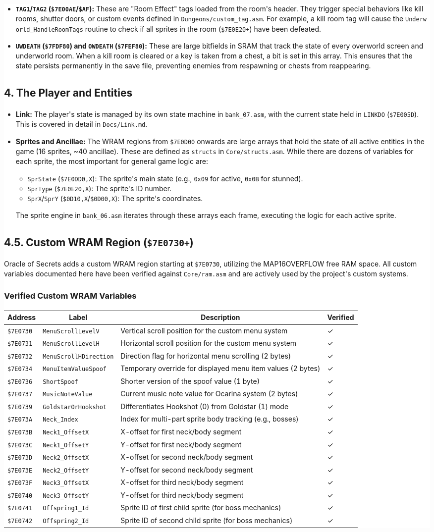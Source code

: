 -   **`TAG1`/`TAG2` (`$7E00AE`/`$AF`):** These are "Room Effect" tags loaded from the room's header. They trigger special behaviors like kill rooms, shutter doors, or custom events defined in `Dungeons/custom_tag.asm`. For example, a kill room tag will cause the `Underworld_HandleRoomTags` routine to check if all sprites in the room (`$7E0E20+`) have been defeated.

-   **`UWDEATH` (`$7FDF80`) and `OWDEATH` (`$7FEF80`):** These are large bitfields in SRAM that track the state of every overworld screen and underworld room. When a kill room is cleared or a key is taken from a chest, a bit is set in this array. This ensures that the state persists permanently in the save file, preventing enemies from respawning or chests from reappearing.

## 4. The Player and Entities

-   **Link:** The player's state is managed by its own state machine in `bank_07.asm`, with the current state held in `LINKDO` (`$7E005D`). This is covered in detail in `Docs/Link.md`.

-   **Sprites and Ancillae:** The WRAM regions from `$7E0D00` onwards are large arrays that hold the state of all active entities in the game (16 sprites, ~40 ancillae). These are defined as `structs` in `Core/structs.asm`. While there are dozens of variables for each sprite, the most important for general game logic are:
    -   `SprState` (`$7E0DD0,X`): The sprite's main state (e.g., `0x09` for active, `0x0B` for stunned).
    -   `SprType` (`$7E0E20,X`): The sprite's ID number.
    -   `SprX`/`SprY` (`$0D10,X`/`$0D00,X`): The sprite's coordinates.

    The sprite engine in `bank_06.asm` iterates through these arrays each frame, executing the logic for each active sprite.

## 4.5. Custom WRAM Region (`$7E0730+`)

Oracle of Secrets adds a custom WRAM region starting at `$7E0730`, utilizing the MAP16OVERFLOW free RAM space. All custom variables documented here have been verified against `Core/ram.asm` and are actively used by the project's custom systems.

### Verified Custom WRAM Variables

| Address    | Label                   | Description                                               | Verified |
|------------|-------------------------|-----------------------------------------------------------|----------|
| `$7E0730`  | `MenuScrollLevelV`      | Vertical scroll position for the custom menu system       | ✓        |
| `$7E0731`  | `MenuScrollLevelH`      | Horizontal scroll position for the custom menu system     | ✓        |
| `$7E0732`  | `MenuScrollHDirection`  | Direction flag for horizontal menu scrolling (2 bytes)    | ✓        |
| `$7E0734`  | `MenuItemValueSpoof`    | Temporary override for displayed menu item values (2 bytes)| ✓       |
| `$7E0736`  | `ShortSpoof`            | Shorter version of the spoof value (1 byte)               | ✓        |
| `$7E0737`  | `MusicNoteValue`        | Current music note value for Ocarina system (2 bytes)     | ✓        |
| `$7E0739`  | `GoldstarOrHookshot`    | Differentiates Hookshot (0) from Goldstar (1) mode        | ✓        |
| `$7E073A`  | `Neck_Index`            | Index for multi-part sprite body tracking (e.g., bosses)  | ✓        |
| `$7E073B`  | `Neck1_OffsetX`         | X-offset for first neck/body segment                      | ✓        |
| `$7E073C`  | `Neck1_OffsetY`         | Y-offset for first neck/body segment                      | ✓        |
| `$7E073D`  | `Neck2_OffsetX`         | X-offset for second neck/body segment                     | ✓        |
| `$7E073E`  | `Neck2_OffsetY`         | Y-offset for second neck/body segment                     | ✓        |
| `$7E073F`  | `Neck3_OffsetX`         | X-offset for third neck/body segment                      | ✓        |
| `$7E0740`  | `Neck3_OffsetY`         | Y-offset for third neck/body segment                      | ✓        |
| `$7E0741`  | `Offspring1_Id`         | Sprite ID of first child sprite (for boss mechanics)      | ✓        |
| `$7E0742`  | `Offspring2_Id`         | Sprite ID of second child sprite (for boss mechanics)     | ✓        |
